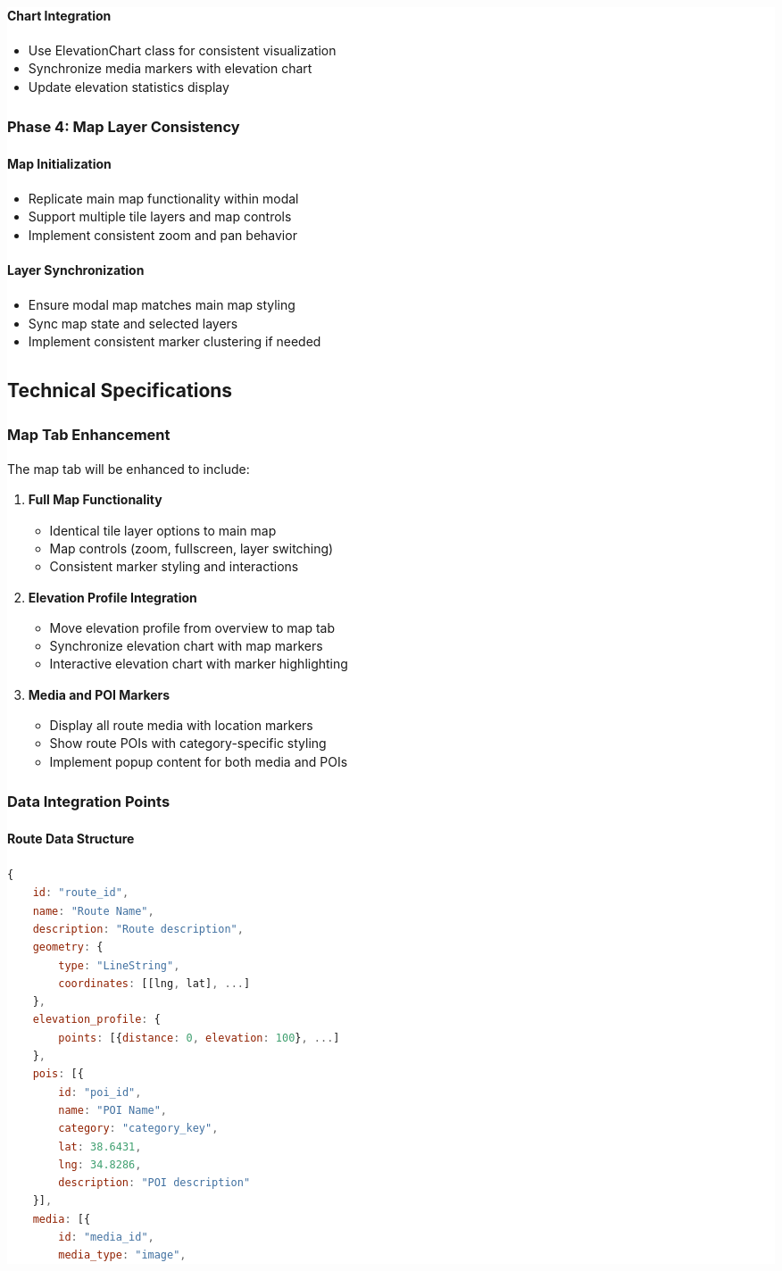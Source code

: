 #### Chart Integration
- Use ElevationChart class for consistent visualization
- Synchronize media markers with elevation chart
- Update elevation statistics display

### Phase 4: Map Layer Consistency

#### Map Initialization
- Replicate main map functionality within modal
- Support multiple tile layers and map controls
- Implement consistent zoom and pan behavior

#### Layer Synchronization
- Ensure modal map matches main map styling
- Sync map state and selected layers
- Implement consistent marker clustering if needed

## Technical Specifications

### Map Tab Enhancement

The map tab will be enhanced to include:

1. **Full Map Functionality**
   - Identical tile layer options to main map
   - Map controls (zoom, fullscreen, layer switching)
   - Consistent marker styling and interactions

2. **Elevation Profile Integration**
   - Move elevation profile from overview to map tab
   - Synchronize elevation chart with map markers
   - Interactive elevation chart with marker highlighting

3. **Media and POI Markers**
   - Display all route media with location markers
   - Show route POIs with category-specific styling
   - Implement popup content for both media and POIs

### Data Integration Points

#### Route Data Structure
```javascript
{
    id: "route_id",
    name: "Route Name",
    description: "Route description",
    geometry: {
        type: "LineString",
        coordinates: [[lng, lat], ...]
    },
    elevation_profile: {
        points: [{distance: 0, elevation: 100}, ...]
    },
    pois: [{
        id: "poi_id",
        name: "POI Name",
        category: "category_key",
        lat: 38.6431,
        lng: 34.8286,
        description: "POI description"
    }],
    media: [{
        id: "media_id",
        media_type: "image",
```